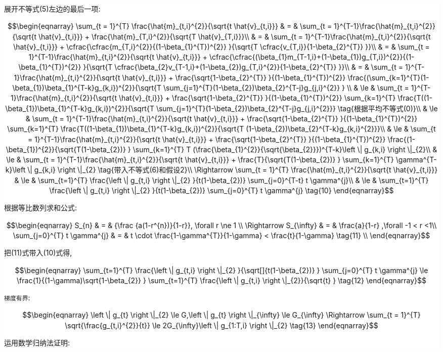展开不等式(5)左边的最后一项:

$$\begin{eqnarray}
\sum_{t  =  1}^{T} \frac{\hat{m}_{t,i}^{2}}{\sqrt{t \hat{v}_{t,i}}} & = & \sum_{t  =  1}^{T-1}\frac{\hat{m}_{t,i}^{2}}{\sqrt{t \hat{v}_{t,i}}} + \frac{\hat{m}_{T,i}^{2}}{\sqrt{T \hat{v}_{T,i}}}\\
& = & \sum_{t  =  1}^{T-1}\frac{\hat{m}_{t,i}^{2}}{\sqrt{t \hat{v}_{t,i}}} + \cfrac{\cfrac{m_{T,i}^{2}}{(1-\beta_{1}^{T})^{2}} }{\sqrt{T \cfrac{v_{T,i}}{1-\beta_{2}^{T}} }}\\
& = & \sum_{t  =  1}^{T-1}\frac{\hat{m}_{t,i}^{2}}{\sqrt{t \hat{v}_{t,i}}} + \cfrac{\cfrac{(\beta_{1}m_{T-1,i}+(1-\beta_{1})g_{T,i})^{2}}{(1-\beta_{1}^{T})^{2}} }{\sqrt{T \cfrac{\beta_{2}v_{T-1,i}+(1-\beta_{2})g_{T,i}^{2}}{1-\beta_{2}^{T}} }}\\
& = & \sum_{t  =  1}^{T-1}\frac{\hat{m}_{t,i}^{2}}{\sqrt{t \hat{v}_{t,i}}} + \frac{\sqrt{1-\beta_{2}^{T}} }{(1-\beta_{1}^{T})^{2}} \frac{(\sum_{k=1}^{T}(1-\beta_{1})\beta_{1}^{T-k}g_{k,i})^{2}}{\sqrt{T \sum_{j=1}^{T}(1-\beta_{2})\beta_{2}^{T-j}g_{j,i}^{2}} } \\
& \le & \sum_{t  =  1}^{T-1}\frac{\hat{m}_{t,i}^{2}}{\sqrt{t \hat{v}_{t,i}}} + \frac{\sqrt{1-\beta_{2}^{T}} }{(1-\beta_{1}^{T})^{2}} \sum_{k=1}^{T} \frac{T((1-\beta_{1})\beta_{1}^{T-k}g_{k,i})^{2}}{\sqrt{T \sum_{j=1}^{T}(1-\beta_{2})\beta_{2}^{T-j}g_{j,i}^{2}}} \tag{根据平均不等式(0)}\\
& \le & \sum_{t  =  1}^{T-1}\frac{\hat{m}_{t,i}^{2}}{\sqrt{t \hat{v}_{t,i}}} + \frac{\sqrt{1-\beta_{2}^{T}} }{(1-\beta_{1}^{T})^{2}} \sum_{k=1}^{T} \frac{T((1-\beta_{1})\beta_{1}^{T-k}g_{k,i})^{2}}{\sqrt{T (1-\beta_{2})\beta_{2}^{T-k}g_{k,i}^{2}}}\\
& \le & \sum_{t  =  1}^{T-1}\frac{\hat{m}_{t,i}^{2}}{\sqrt{t \hat{v}_{t,i}}} + \frac{\sqrt{1-\beta_{2}^{T}} }{(1-\beta_{1}^{T})^{2}} \frac{(1-\beta_{1})^{2}}{\sqrt{T(1-\beta_{2})} } \sum_{k=1}^{T} T (\frac{\beta_{1}^{2}}{\sqrt{\beta_{2}}})^{T-k}\left \| g_{k,i} \right \|_{2}\\
& \le & \sum_{t  =  1}^{T-1}\frac{\hat{m}_{t,i}^{2}}{\sqrt{t \hat{v}_{t,i}}} +  \frac{T}{\sqrt{T(1-\beta_{2})} } \sum_{k=1}^{T} \gamma^{T-k}\left \| g_{k,i} \right \|_{2} \tag{带入不等式(6)和假设2}\\
\Rightarrow \sum_{t  =  1}^{T} \frac{\hat{m}_{t,i}^{2}}{\sqrt{t \hat{v}_{t,i}}} & \le & \sum_{t=1}^{T} \frac{\left \| g_{t,i} \right \|_{2} }{t(1-\beta_{2})} \sum_{j=0}^{T-t} t \gamma^{j}\\
& \le & \sum_{t=1}^{T} \frac{\left \| g_{t,i} \right \|_{2} }{t(1-\beta_{2})} \sum_{j=0}^{T} t \gamma^{j} \tag{10}
\end{eqnarray}$$

根据等比数列求和公式:

$$\begin{eqnarray}
S_{n} & = & {\frac {a(1-r^{n})}{1-r}}, \forall r \ne 1 \\
\Rightarrow S_{\infty} & = & \frac{a}{1-r} ,\forall -1 < r <1\\
\sum_{j=0}^{T} t \gamma^{j} & = & t \cdot \frac{1-\gamma^{T}}{1-\gamma} < \frac{t}{1-\gamma} \tag{11} \\
\end{eqnarray}$$

把(11)式带入(10)式得,

$$\begin{eqnarray}
\sum_{t=1}^{T} \frac{\left \| g_{t,i} \right \|_{2} }{\sqrt[]{t(1-\beta_{2})} } \sum_{j=0}^{T} t \gamma^{j} \le \frac{1}{(1-\gamma)\sqrt{1-\beta_{2}} } \sum_{t=1}^{T} \frac{\left \| g_{t,i} \right \|_{2}}{\sqrt{t} } \tag{12}
\end{eqnarray}$$

`梯度有界`:

$$\begin{eqnarray}
\left \| g_{t} \right \|_{2} \le G,\left \| g_{t} \right \|_{\infty} \le G_{\infty} \Rightarrow \sum_{t = 1}^{T} \sqrt{\frac{g_{t,i}^{2}}{t}} \le 2G_{\infty}\left \| g_{1:T,i} \right \|_{2} \tag{13} 
\end{eqnarray}$$

运用数学归纳法证明: 
